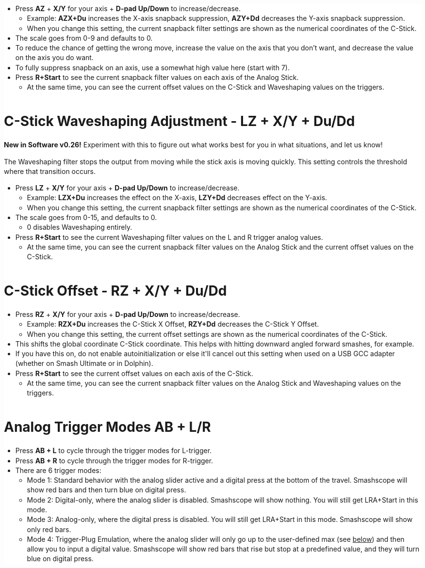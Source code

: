 * Press **AZ** + **X/Y** for your axis + **D-pad Up/Down** to increase/decrease.
  * Example: **AZX+Du** increases the X-axis snapback suppression, **AZY+Dd** decreases the Y-axis snapback suppression.
  * When you change this setting, the current snapback filter settings are shown as the numerical coordinates of the C-Stick.
* The scale goes from 0-9 and defaults to 0.
* To reduce the chance of getting the wrong move, increase the value on the axis that you don’t want, and decrease the value on the axis you do want.
* To fully suppress snapback on an axis, use a somewhat high value here (start with 7).
* Press **R+Start** to see the current snapback filter values on each axis of the Analog Stick.
  * At the same time, you can see the current offset values on the C-Stick and Waveshaping values on the triggers.

# C-Stick Waveshaping Adjustment - LZ + X/Y + Du/Dd

**New in Software v0.26!** Experiment with this to figure out what works best for you in what situations, and let us know!

The Waveshaping filter stops the output from moving while the stick axis is moving quickly.
This setting controls the threshold where that transition occurs.

* Press **LZ** + **X/Y** for your axis + **D-pad Up/Down** to increase/decrease.
  * Example: **LZX+Du** increases the effect on the X-axis, **LZY+Dd** decreases effect on the Y-axis.
  * When you change this setting, the current snapback filter settings are shown as the numerical coordinates of the C-Stick.
* The scale goes from 0-15, and defaults to 0.
  * 0 disables Waveshaping entirely.
* Press **R+Start** to see the current Waveshaping filter values on the L and R trigger analog values.
  * At the same time, you can see the current snapback filter values on the Analog Stick and the current offset values on the C-Stick.

# C-Stick Offset - RZ + X/Y + Du/Dd

* Press **RZ** + **X/Y** for your axis + **D-pad Up/Down** to increase/decrease.
  * Example: **RZX+Du** increases the C-Stick X Offset, **RZY+Dd** decreases the C-Stick Y Offset.
  * When you change this setting, the current offset settings are shown as the numerical coordinates of the C-Stick.
* This shifts the global coordinate C-Stick coordinate. This helps with hitting downward angled forward smashes, for example.
* If you have this on, do not enable autoinitialization or else it'll cancel out this setting when used on a USB GCC adapter (whether on Smash Ultimate or in Dolphin).
* Press **R+Start** to see the current offset values on each axis of the C-Stick.
  * At the same time, you can see the current snapback filter values on the Analog Stick and Waveshaping values on the triggers.

# Analog Trigger Modes AB + L/R

* Press **AB + L** to cycle through the trigger modes for L-trigger.
* Press **AB + R** to cycle through the trigger modes for R-trigger.
* There are 6 trigger modes:
  * Mode 1: Standard behavior with the analog slider active and a digital press at the bottom of the travel. Smashscope will show red bars and then turn blue on digital press.
  * Mode 2: Digital-only, where the analog slider is disabled. Smashscope will show nothing. You will still get LRA+Start in this mode.
  * Mode 3: Analog-only, where the digital press is disabled. You will still get LRA+Start in this mode. Smashscope will show only red bars.
  * Mode 4: Trigger-Plug Emulation, where the analog slider will only go up to the user-defined max (see [below](#analog-trigger-value-adjustment---b--lr--dudd)) and then allow you to input a digital value. Smashscope will show red bars that rise but stop at a predefined value, and they will turn blue on digital press.